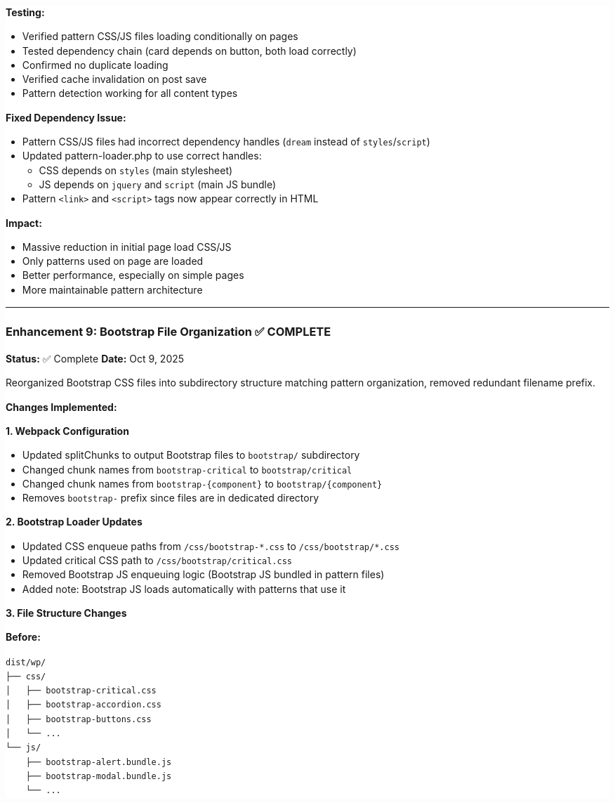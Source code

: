 **Testing:**
- Verified pattern CSS/JS files loading conditionally on pages
- Tested dependency chain (card depends on button, both load correctly)
- Confirmed no duplicate loading
- Verified cache invalidation on post save
- Pattern detection working for all content types

**Fixed Dependency Issue:**
- Pattern CSS/JS files had incorrect dependency handles (`dream` instead of `styles`/`script`)
- Updated pattern-loader.php to use correct handles:
  - CSS depends on `styles` (main stylesheet)
  - JS depends on `jquery` and `script` (main JS bundle)
- Pattern `<link>` and `<script>` tags now appear correctly in HTML

**Impact:**
- Massive reduction in initial page load CSS/JS
- Only patterns used on page are loaded
- Better performance, especially on simple pages
- More maintainable pattern architecture

---

### Enhancement 9: Bootstrap File Organization ✅ COMPLETE
**Status:** ✅ Complete
**Date:** Oct 9, 2025

Reorganized Bootstrap CSS files into subdirectory structure matching pattern organization, removed redundant filename prefix.

**Changes Implemented:**

**1. Webpack Configuration**
- Updated splitChunks to output Bootstrap files to `bootstrap/` subdirectory
- Changed chunk names from `bootstrap-critical` to `bootstrap/critical`
- Changed chunk names from `bootstrap-{component}` to `bootstrap/{component}`
- Removes `bootstrap-` prefix since files are in dedicated directory

**2. Bootstrap Loader Updates**
- Updated CSS enqueue paths from `/css/bootstrap-*.css` to `/css/bootstrap/*.css`
- Updated critical CSS path to `/css/bootstrap/critical.css`
- Removed Bootstrap JS enqueuing logic (Bootstrap JS bundled in pattern files)
- Added note: Bootstrap JS loads automatically with patterns that use it

**3. File Structure Changes**

**Before:**
```
dist/wp/
├── css/
│   ├── bootstrap-critical.css
│   ├── bootstrap-accordion.css
│   ├── bootstrap-buttons.css
│   └── ...
└── js/
    ├── bootstrap-alert.bundle.js
    ├── bootstrap-modal.bundle.js
    └── ...
```
